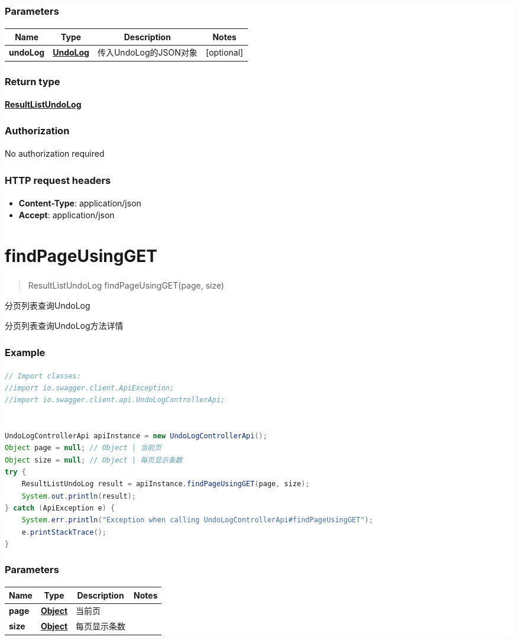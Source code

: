 ```java
```

### Parameters

Name | Type | Description  | Notes
------------- | ------------- | ------------- | -------------
 **undoLog** | [**UndoLog**](UndoLog.md)| 传入UndoLog的JSON对象 | [optional]

### Return type

[**ResultListUndoLog**](ResultListUndoLog.md)

### Authorization

No authorization required

### HTTP request headers

 - **Content-Type**: application/json
 - **Accept**: application/json

<a name="findPageUsingGET"></a>
# **findPageUsingGET**
> ResultListUndoLog findPageUsingGET(page, size)

分页列表查询UndoLog

分页列表查询UndoLog方法详情

### Example
```java
// Import classes:
//import io.swagger.client.ApiException;
//import io.swagger.client.api.UndoLogControllerApi;


UndoLogControllerApi apiInstance = new UndoLogControllerApi();
Object page = null; // Object | 当前页
Object size = null; // Object | 每页显示条数
try {
    ResultListUndoLog result = apiInstance.findPageUsingGET(page, size);
    System.out.println(result);
} catch (ApiException e) {
    System.err.println("Exception when calling UndoLogControllerApi#findPageUsingGET");
    e.printStackTrace();
}
```

### Parameters

Name | Type | Description  | Notes
------------- | ------------- | ------------- | -------------
 **page** | [**Object**](.md)| 当前页 |
 **size** | [**Object**](.md)| 每页显示条数 |

